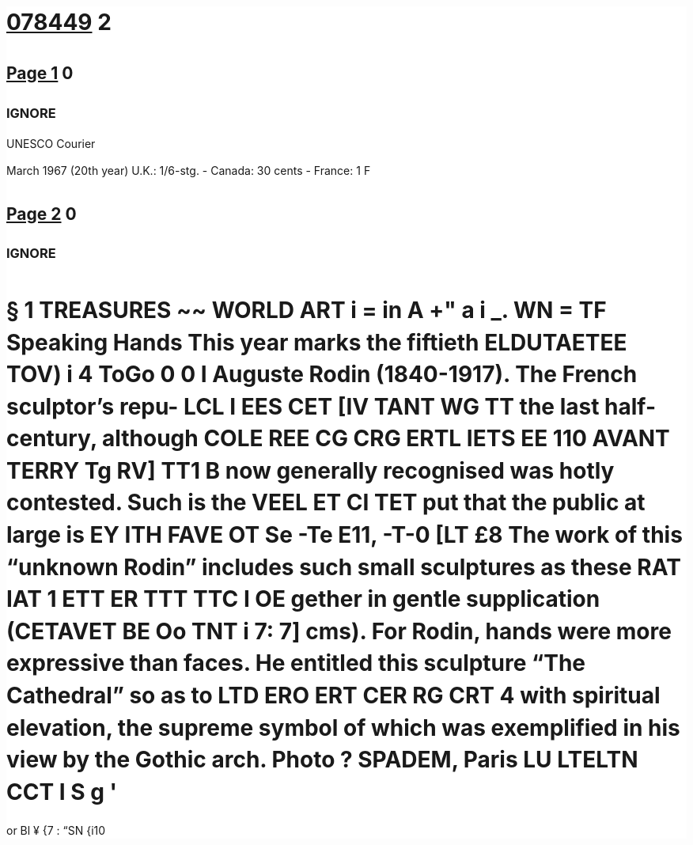 # [078449](https://demo.humlab.umu.se/courier/078449engo.pdf) 2

## [Page 1](https://demo.humlab.umu.se/courier/078449engo.pdf#page=1) 0

### IGNORE

UNESCO 
  Courier 
  
March 1967 (20th year) U.K.: 1/6-stg. - Canada: 30 cents - France: 1 F 

## [Page 2](https://demo.humlab.umu.se/courier/078449engo.pdf#page=2) 0

### IGNORE

§ 1 
TREASURES 
~~ WORLD ART 
i = in A 
+" a i _. 
WN = TF 
Speaking Hands 
This year marks the fiftieth 
ELDUTAETEE TOV) i 4 ToGo 0 0 I 
Auguste Rodin (1840-1917). 
The French sculptor’s repu- 
LCL I EES CET [IV TANT WG TT 
the last half-century, although 
COLE REE CG CRG ERTL IETS 
EE 110 AVANT TERRY Tg RV] TT1  B 
now generally recognised was 
hotly contested. Such is the 
VEEL ET CI TET 
put that the public at large is 
EY ITH FAVE OT Se -Te E11, -T-0 
[LT £8 The work of this 
“unknown Rodin” includes 
such small sculptures as these 
RAT IAT 1 ETT ER TTT TTC I OE 
gether in gentle supplication 
(CETAVET BE Oo TNT i 7: 7] 
cms). For Rodin, hands were 
more expressive than faces. 
He entitled this sculpture 
“The Cathedral” so as to 
LTD ERO ERT CER RG CRT 4 
with spiritual elevation, the 
supreme symbol of which was 
exemplified in his view by 
the Gothic arch. 
Photo ? SPADEM, Paris 
LU LTELTN CCT I S 
g 
' 
= 
or Bl 
¥ {7 : “SN 
{i10 

